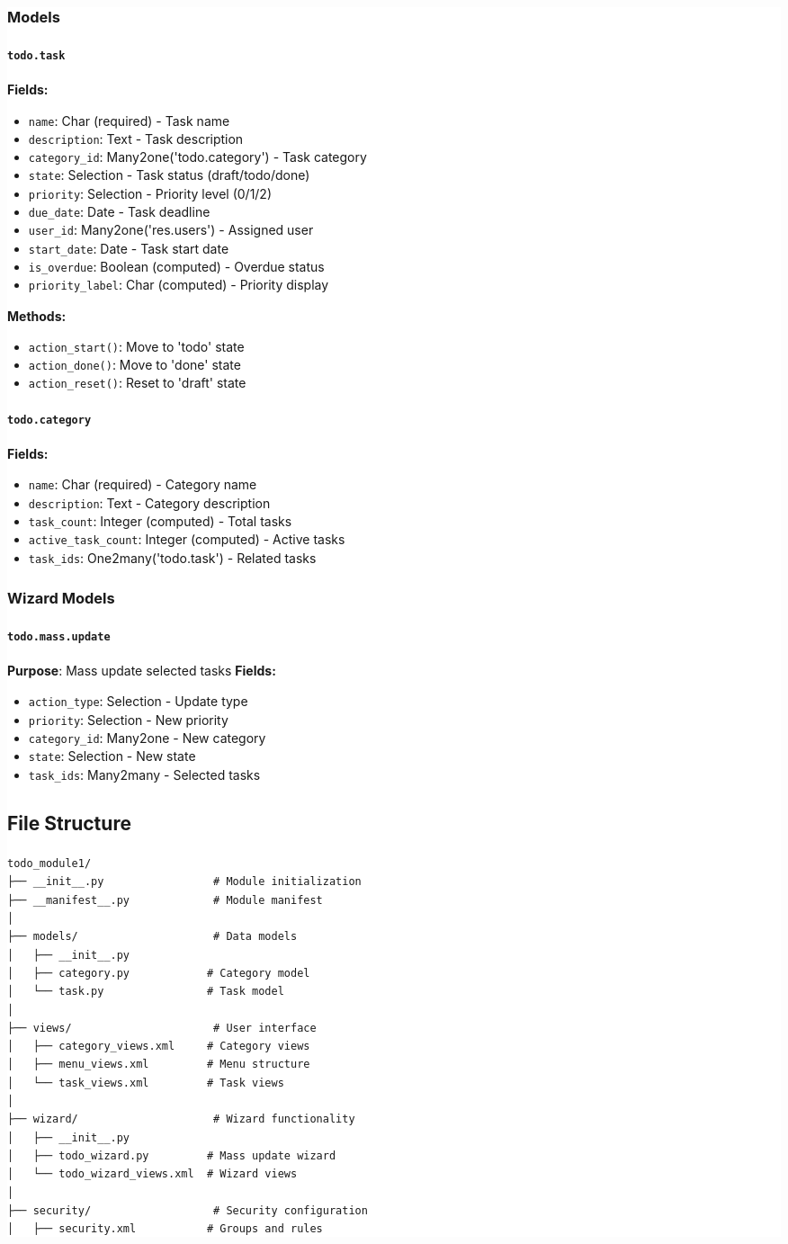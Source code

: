 ### Models

#### `todo.task`
**Fields:**
- `name`: Char (required) - Task name
- `description`: Text - Task description
- `category_id`: Many2one('todo.category') - Task category
- `state`: Selection - Task status (draft/todo/done)
- `priority`: Selection - Priority level (0/1/2)
- `due_date`: Date - Task deadline
- `user_id`: Many2one('res.users') - Assigned user
- `start_date`: Date - Task start date
- `is_overdue`: Boolean (computed) - Overdue status
- `priority_label`: Char (computed) - Priority display

**Methods:**
- `action_start()`: Move to 'todo' state
- `action_done()`: Move to 'done' state
- `action_reset()`: Reset to 'draft' state

#### `todo.category`
**Fields:**
- `name`: Char (required) - Category name
- `description`: Text - Category description
- `task_count`: Integer (computed) - Total tasks
- `active_task_count`: Integer (computed) - Active tasks
- `task_ids`: One2many('todo.task') - Related tasks

### Wizard Models

#### `todo.mass.update`
**Purpose**: Mass update selected tasks
**Fields:**
- `action_type`: Selection - Update type
- `priority`: Selection - New priority
- `category_id`: Many2one - New category
- `state`: Selection - New state
- `task_ids`: Many2many - Selected tasks

## File Structure

```
todo_module1/
├── __init__.py                 # Module initialization
├── __manifest__.py             # Module manifest
│
├── models/                     # Data models
│   ├── __init__.py
│   ├── category.py            # Category model
│   └── task.py                # Task model
│
├── views/                      # User interface
│   ├── category_views.xml     # Category views
│   ├── menu_views.xml         # Menu structure
│   └── task_views.xml         # Task views
│
├── wizard/                     # Wizard functionality
│   ├── __init__.py
│   ├── todo_wizard.py         # Mass update wizard
│   └── todo_wizard_views.xml  # Wizard views
│
├── security/                   # Security configuration
│   ├── security.xml           # Groups and rules
```